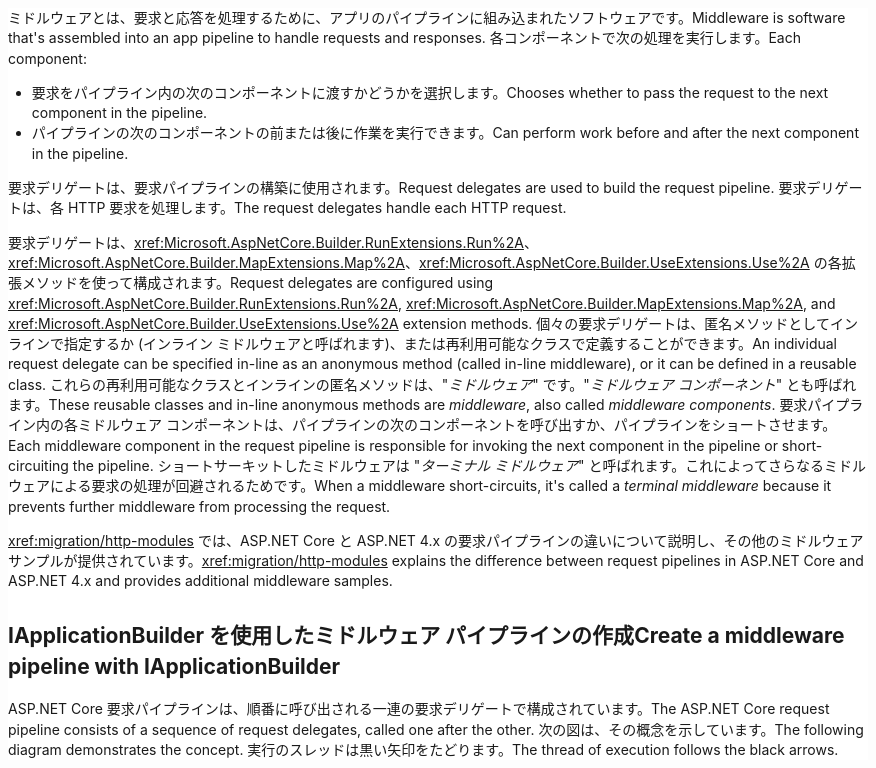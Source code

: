 <span data-ttu-id="3c2f7-320">ミドルウェアとは、要求と応答を処理するために、アプリのパイプラインに組み込まれたソフトウェアです。</span><span class="sxs-lookup"><span data-stu-id="3c2f7-320">Middleware is software that's assembled into an app pipeline to handle requests and responses.</span></span> <span data-ttu-id="3c2f7-321">各コンポーネントで次の処理を実行します。</span><span class="sxs-lookup"><span data-stu-id="3c2f7-321">Each component:</span></span>

* <span data-ttu-id="3c2f7-322">要求をパイプライン内の次のコンポーネントに渡すかどうかを選択します。</span><span class="sxs-lookup"><span data-stu-id="3c2f7-322">Chooses whether to pass the request to the next component in the pipeline.</span></span>
* <span data-ttu-id="3c2f7-323">パイプラインの次のコンポーネントの前または後に作業を実行できます。</span><span class="sxs-lookup"><span data-stu-id="3c2f7-323">Can perform work before and after the next component in the pipeline.</span></span>

<span data-ttu-id="3c2f7-324">要求デリゲートは、要求パイプラインの構築に使用されます。</span><span class="sxs-lookup"><span data-stu-id="3c2f7-324">Request delegates are used to build the request pipeline.</span></span> <span data-ttu-id="3c2f7-325">要求デリゲートは、各 HTTP 要求を処理します。</span><span class="sxs-lookup"><span data-stu-id="3c2f7-325">The request delegates handle each HTTP request.</span></span>

<span data-ttu-id="3c2f7-326">要求デリゲートは、<xref:Microsoft.AspNetCore.Builder.RunExtensions.Run%2A>、<xref:Microsoft.AspNetCore.Builder.MapExtensions.Map%2A>、<xref:Microsoft.AspNetCore.Builder.UseExtensions.Use%2A> の各拡張メソッドを使って構成されます。</span><span class="sxs-lookup"><span data-stu-id="3c2f7-326">Request delegates are configured using <xref:Microsoft.AspNetCore.Builder.RunExtensions.Run%2A>, <xref:Microsoft.AspNetCore.Builder.MapExtensions.Map%2A>, and <xref:Microsoft.AspNetCore.Builder.UseExtensions.Use%2A> extension methods.</span></span> <span data-ttu-id="3c2f7-327">個々の要求デリゲートは、匿名メソッドとしてインラインで指定するか (インライン ミドルウェアと呼ばれます)、または再利用可能なクラスで定義することができます。</span><span class="sxs-lookup"><span data-stu-id="3c2f7-327">An individual request delegate can be specified in-line as an anonymous method (called in-line middleware), or it can be defined in a reusable class.</span></span> <span data-ttu-id="3c2f7-328">これらの再利用可能なクラスとインラインの匿名メソッドは、"*ミドルウェア*" です。"*ミドルウェア コンポーネント*" とも呼ばれます。</span><span class="sxs-lookup"><span data-stu-id="3c2f7-328">These reusable classes and in-line anonymous methods are *middleware*, also called *middleware components*.</span></span> <span data-ttu-id="3c2f7-329">要求パイプライン内の各ミドルウェア コンポーネントは、パイプラインの次のコンポーネントを呼び出すか、パイプラインをショートさせます。</span><span class="sxs-lookup"><span data-stu-id="3c2f7-329">Each middleware component in the request pipeline is responsible for invoking the next component in the pipeline or short-circuiting the pipeline.</span></span> <span data-ttu-id="3c2f7-330">ショートサーキットしたミドルウェアは "*ターミナル ミドルウェア*" と呼ばれます。これによってさらなるミドルウェアによる要求の処理が回避されるためです。</span><span class="sxs-lookup"><span data-stu-id="3c2f7-330">When a middleware short-circuits, it's called a *terminal middleware* because it prevents further middleware from processing the request.</span></span>

<span data-ttu-id="3c2f7-331"><xref:migration/http-modules> では、ASP.NET Core と ASP.NET 4.x の要求パイプラインの違いについて説明し、その他のミドルウェア サンプルが提供されています。</span><span class="sxs-lookup"><span data-stu-id="3c2f7-331"><xref:migration/http-modules> explains the difference between request pipelines in ASP.NET Core and ASP.NET 4.x and provides additional middleware samples.</span></span>

## <a name="create-a-middleware-pipeline-with-iapplicationbuilder"></a><span data-ttu-id="3c2f7-332">IApplicationBuilder を使用したミドルウェア パイプラインの作成</span><span class="sxs-lookup"><span data-stu-id="3c2f7-332">Create a middleware pipeline with IApplicationBuilder</span></span>

<span data-ttu-id="3c2f7-333">ASP.NET Core 要求パイプラインは、順番に呼び出される一連の要求デリゲートで構成されています。</span><span class="sxs-lookup"><span data-stu-id="3c2f7-333">The ASP.NET Core request pipeline consists of a sequence of request delegates, called one after the other.</span></span> <span data-ttu-id="3c2f7-334">次の図は、その概念を示しています。</span><span class="sxs-lookup"><span data-stu-id="3c2f7-334">The following diagram demonstrates the concept.</span></span> <span data-ttu-id="3c2f7-335">実行のスレッドは黒い矢印をたどります。</span><span class="sxs-lookup"><span data-stu-id="3c2f7-335">The thread of execution follows the black arrows.</span></span>
